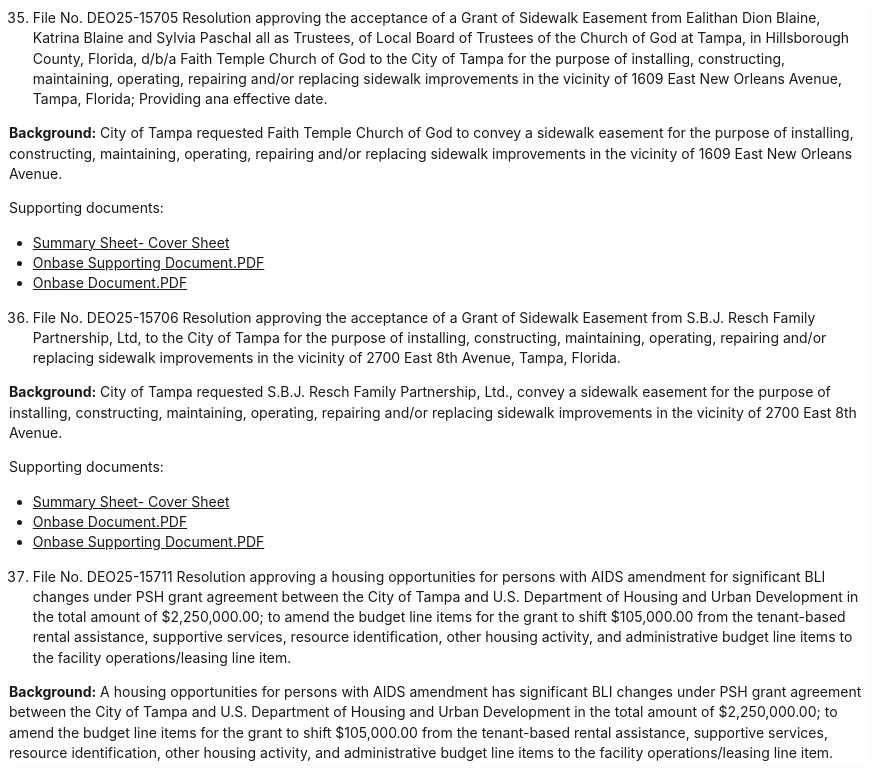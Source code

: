 35. File No. DEO25-15705 Resolution approving the acceptance of a Grant of Sidewalk Easement from Ealithan Dion Blaine, Katrina Blaine and Sylvia Paschal all as Trustees, of Local Board of Trustees of the Church of God at Tampa, in Hillsborough County, Florida, d/b/a Faith Temple Church of God to the City of Tampa for the purpose of installing, constructing, maintaining, operating, repairing and/or replacing sidewalk improvements in the vicinity of 1609 East New Orleans Avenue, Tampa, Florida; Providing ana effective date.

**Background:**
City of Tampa requested Faith Temple Church of God to convey a sidewalk easement for the purpose of installing, constructing, maintaining, operating, repairing and/or replacing sidewalk improvements in the vicinity of 1609 East New Orleans Avenue.

Supporting documents:
- [Summary Sheet- Cover Sheet](https://tampagov.hylandcloud.com/221agendaonline/Documents/DownloadFileBytes/Summary%20Sheet-%20COVER%20SHEET.pdf?documentType=1&meetingId=2565&itemId=15705&publishId=129958&isSection=False&isAttachment=True)
- [Onbase Supporting Document.PDF](https://tampagov.hylandcloud.com/221agendaonline/Documents/DownloadFileBytes/ONBASE%20SUPPORTING%20DOCUMENT.PDF.pdf?documentType=1&meetingId=2565&itemId=15705&publishId=129959&isSection=False&isAttachment=True)
- [Onbase Document.PDF](https://tampagov.hylandcloud.com/221agendaonline/Documents/DownloadFileBytes/ONBASE%20DOCUMENT.PDF.pdf?documentType=1&meetingId=2565&itemId=15705&publishId=129960&isSection=False&isAttachment=True)

36. File No. DEO25-15706 Resolution approving the acceptance of a Grant of Sidewalk Easement from S.B.J. Resch Family Partnership, Ltd, to the City of Tampa for the purpose of installing, constructing, maintaining, operating, repairing and/or replacing sidewalk improvements in the vicinity of 2700 East 8th Avenue, Tampa, Florida.

**Background:**
City of Tampa requested S.B.J. Resch Family Partnership, Ltd., convey a sidewalk easement for the purpose of installing, constructing, maintaining, operating, repairing and/or replacing sidewalk improvements in the vicinity of 2700 East 8th Avenue.

Supporting documents:
- [Summary Sheet- Cover Sheet](https://tampagov.hylandcloud.com/221agendaonline/Documents/DownloadFileBytes/Summary%20Sheet-%20COVER%20SHEET.pdf?documentType=1&meetingId=2565&itemId=15706&publishId=129961&isSection=False&isAttachment=True)
- [Onbase Document.PDF](https://tampagov.hylandcloud.com/221agendaonline/Documents/DownloadFileBytes/ONBASE%20DOCUMENT.PDF.pdf?documentType=1&meetingId=2565&itemId=15706&publishId=129962&isSection=False&isAttachment=True)
- [Onbase Supporting Document.PDF](https://tampagov.hylandcloud.com/221agendaonline/Documents/DownloadFileBytes/ONBASE%20SUPPORTING%20DOCUMENT.PDF.pdf?documentType=1&meetingId=2565&itemId=15706&publishId=129963&isSection=False&isAttachment=True)

37. File No. DEO25-15711 Resolution approving a housing opportunities for persons with AIDS amendment for significant BLI changes under PSH grant agreement between the City of Tampa and U.S. Department of Housing and Urban Development in the total amount of $2,250,000.00; to amend the budget line items for the grant to shift $105,000.00 from the tenant-based rental assistance, supportive services, resource identification, other housing activity, and administrative budget line items to the facility operations/leasing line item.

**Background:**
A housing opportunities for persons with AIDS amendment has significant BLI changes under PSH grant agreement between the City of Tampa and U.S. Department of Housing and Urban Development in the total amount of $2,250,000.00; to amend the budget line items for the grant to shift $105,000.00 from the tenant-based rental assistance, supportive services, resource identification, other housing activity, and administrative budget line items to the facility operations/leasing line item.
